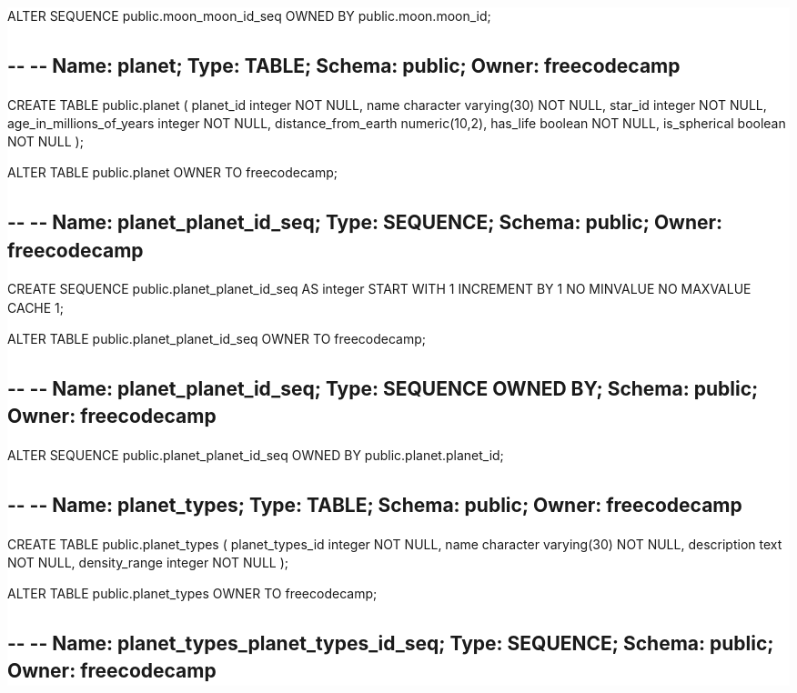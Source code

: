ALTER SEQUENCE public.moon_moon_id_seq OWNED BY public.moon.moon_id;


--
-- Name: planet; Type: TABLE; Schema: public; Owner: freecodecamp
--

CREATE TABLE public.planet (
    planet_id integer NOT NULL,
    name character varying(30) NOT NULL,
    star_id integer NOT NULL,
    age_in_millions_of_years integer NOT NULL,
    distance_from_earth numeric(10,2),
    has_life boolean NOT NULL,
    is_spherical boolean NOT NULL
);


ALTER TABLE public.planet OWNER TO freecodecamp;

--
-- Name: planet_planet_id_seq; Type: SEQUENCE; Schema: public; Owner: freecodecamp
--

CREATE SEQUENCE public.planet_planet_id_seq
    AS integer
    START WITH 1
    INCREMENT BY 1
    NO MINVALUE
    NO MAXVALUE
    CACHE 1;


ALTER TABLE public.planet_planet_id_seq OWNER TO freecodecamp;

--
-- Name: planet_planet_id_seq; Type: SEQUENCE OWNED BY; Schema: public; Owner: freecodecamp
--

ALTER SEQUENCE public.planet_planet_id_seq OWNED BY public.planet.planet_id;


--
-- Name: planet_types; Type: TABLE; Schema: public; Owner: freecodecamp
--

CREATE TABLE public.planet_types (
    planet_types_id integer NOT NULL,
    name character varying(30) NOT NULL,
    description text NOT NULL,
    density_range integer NOT NULL
);


ALTER TABLE public.planet_types OWNER TO freecodecamp;

--
-- Name: planet_types_planet_types_id_seq; Type: SEQUENCE; Schema: public; Owner: freecodecamp
--

